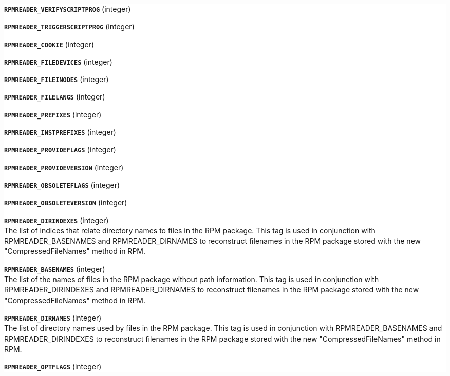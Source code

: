 **`RPMREADER_VERIFYSCRIPTPROG`** (<span class="type">integer</span>)  
<span class="simpara"> </span>

**`RPMREADER_TRIGGERSCRIPTPROG`** (<span class="type">integer</span>)  
<span class="simpara"> </span>

**`RPMREADER_COOKIE`** (<span class="type">integer</span>)  
<span class="simpara"> </span>

**`RPMREADER_FILEDEVICES`** (<span class="type">integer</span>)  
<span class="simpara"> </span>

**`RPMREADER_FILEINODES`** (<span class="type">integer</span>)  
<span class="simpara"> </span>

**`RPMREADER_FILELANGS`** (<span class="type">integer</span>)  
<span class="simpara"> </span>

**`RPMREADER_PREFIXES`** (<span class="type">integer</span>)  
<span class="simpara"> </span>

**`RPMREADER_INSTPREFIXES`** (<span class="type">integer</span>)  
<span class="simpara"> </span>

**`RPMREADER_PROVIDEFLAGS`** (<span class="type">integer</span>)  
<span class="simpara"> </span>

**`RPMREADER_PROVIDEVERSION`** (<span class="type">integer</span>)  
<span class="simpara"> </span>

**`RPMREADER_OBSOLETEFLAGS`** (<span class="type">integer</span>)  
<span class="simpara"> </span>

**`RPMREADER_OBSOLETEVERSION`** (<span class="type">integer</span>)  
<span class="simpara"> </span>

**`RPMREADER_DIRINDEXES`** (<span class="type">integer</span>)  
<span class="simpara"> The list of indices that relate directory names
to files in the RPM package. This tag is used in conjunction with
RPMREADER\_BASENAMES and RPMREADER\_DIRNAMES to reconstruct filenames in
the RPM package stored with the new "CompressedFileNames" method in RPM.
</span>

**`RPMREADER_BASENAMES`** (<span class="type">integer</span>)  
<span class="simpara"> The list of the names of files in the RPM package
without path information. This tag is used in conjunction with
RPMREADER\_DIRINDEXES and RPMREADER\_DIRNAMES to reconstruct filenames
in the RPM package stored with the new "CompressedFileNames" method in
RPM. </span>

**`RPMREADER_DIRNAMES`** (<span class="type">integer</span>)  
<span class="simpara"> The list of directory names used by files in the
RPM package. This tag is used in conjunction with RPMREADER\_BASENAMES
and RPMREADER\_DIRINDEXES to reconstruct filenames in the RPM package
stored with the new "CompressedFileNames" method in RPM. </span>

**`RPMREADER_OPTFLAGS`** (<span class="type">integer</span>)  
<span class="simpara"> </span>
